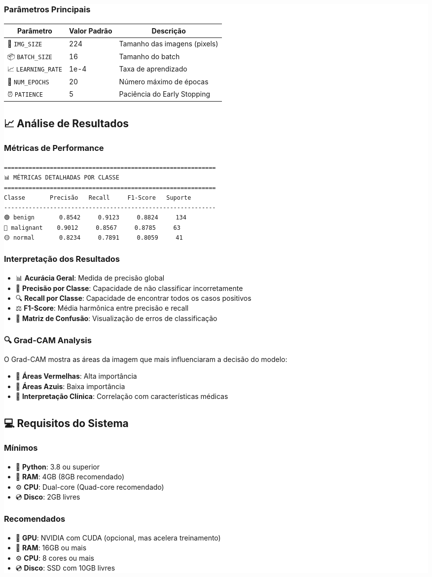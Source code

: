 ### **Parâmetros Principais**
| Parâmetro | Valor Padrão | Descrição |
|-----------|--------------|-----------|
| 📏 `IMG_SIZE` | 224 | Tamanho das imagens (pixels) |
| 📦 `BATCH_SIZE` | 16 | Tamanho do batch |
| 📈 `LEARNING_RATE` | 1e-4 | Taxa de aprendizado |
| 🔄 `NUM_EPOCHS` | 20 | Número máximo de épocas |
| ⏰ `PATIENCE` | 5 | Paciência do Early Stopping |

## 📈 Análise de Resultados

### **Métricas de Performance**
```
============================================================
📊 MÉTRICAS DETALHADAS POR CLASSE
============================================================
Classe       Precisão   Recall     F1-Score   Suporte   
------------------------------------------------------------
🟢 benign       0.8542     0.9123     0.8824     134        
🔴 malignant    0.9012     0.8567     0.8785     63         
🟡 normal       0.8234     0.7891     0.8059     41         
```

### **Interpretação dos Resultados**
- 📊 **Acurácia Geral**: Medida de precisão global
- 🎯 **Precisão por Classe**: Capacidade de não classificar incorretamente
- 🔍 **Recall por Classe**: Capacidade de encontrar todos os casos positivos
- ⚖️ **F1-Score**: Média harmônica entre precisão e recall
- 🔄 **Matriz de Confusão**: Visualização de erros de classificação

### **🔍 Grad-CAM Analysis**
O Grad-CAM mostra as áreas da imagem que mais influenciaram a decisão do modelo:
- 🔴 **Áreas Vermelhas**: Alta importância
- 🔵 **Áreas Azuis**: Baixa importância
- 🏥 **Interpretação Clínica**: Correlação com características médicas

## 💻 Requisitos do Sistema

### **Mínimos**
- 🐍 **Python**: 3.8 ou superior
- 💾 **RAM**: 4GB (8GB recomendado)
- ⚙️ **CPU**: Dual-core (Quad-core recomendado)
- 💿 **Disco**: 2GB livres

### **Recomendados**
- 🚀 **GPU**: NVIDIA com CUDA (opcional, mas acelera treinamento)
- 💾 **RAM**: 16GB ou mais
- ⚙️ **CPU**: 8 cores ou mais
- 💿 **Disco**: SSD com 10GB livres

